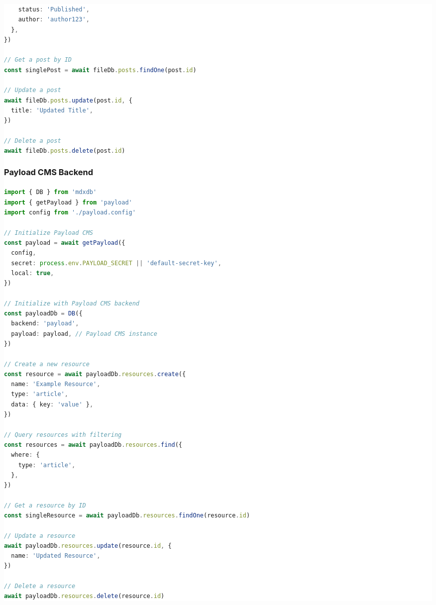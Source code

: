 ```typescript
    status: 'Published',
    author: 'author123',
  },
})

// Get a post by ID
const singlePost = await fileDb.posts.findOne(post.id)

// Update a post
await fileDb.posts.update(post.id, {
  title: 'Updated Title',
})

// Delete a post
await fileDb.posts.delete(post.id)
```

### Payload CMS Backend

```typescript
import { DB } from 'mdxdb'
import { getPayload } from 'payload'
import config from './payload.config'

// Initialize Payload CMS
const payload = await getPayload({
  config,
  secret: process.env.PAYLOAD_SECRET || 'default-secret-key',
  local: true,
})

// Initialize with Payload CMS backend
const payloadDb = DB({
  backend: 'payload',
  payload: payload, // Payload CMS instance
})

// Create a new resource
const resource = await payloadDb.resources.create({
  name: 'Example Resource',
  type: 'article',
  data: { key: 'value' },
})

// Query resources with filtering
const resources = await payloadDb.resources.find({
  where: {
    type: 'article',
  },
})

// Get a resource by ID
const singleResource = await payloadDb.resources.findOne(resource.id)

// Update a resource
await payloadDb.resources.update(resource.id, {
  name: 'Updated Resource',
})

// Delete a resource
await payloadDb.resources.delete(resource.id)
```
